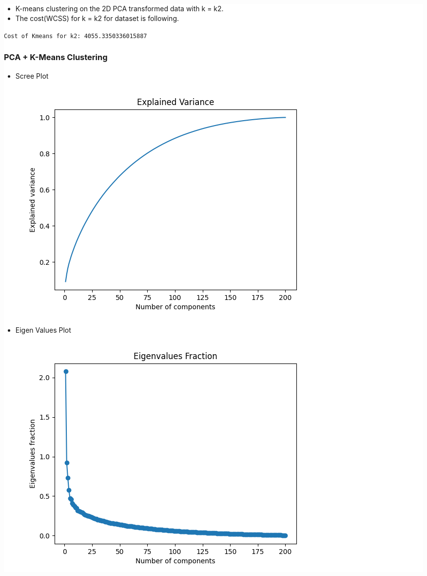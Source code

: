 - K-means clustering on the 2D PCA transformed data with k = k2.
- The cost(WCSS) for k = k2 for dataset is following.
```
Cost of Kmeans for k2: 4055.3350336015887
```

### PCA + K-Means Clustering
- Scree Plot <br>
![PCA Plot](./figures/pca_explained_variance.png)

- Eigen Values Plot <br>
![PCA Plot](./figures/pca_eigenvalues_fraction.png)
